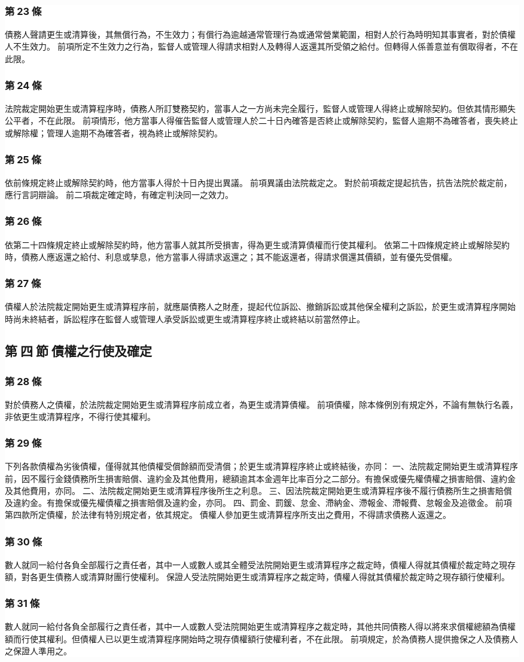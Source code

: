 ### 第 23 條

債務人聲請更生或清算後，其無償行為，不生效力；有償行為逾越通常管理行為或通常營業範圍，相對人於行為時明知其事實者，對於債權人不生效力。
前項所定不生效力之行為，監督人或管理人得請求相對人及轉得人返還其所受領之給付。但轉得人係善意並有償取得者，不在此限。

### 第 24 條

法院裁定開始更生或清算程序時，債務人所訂雙務契約，當事人之一方尚未完全履行，監督人或管理人得終止或解除契約。但依其情形顯失公平者，不在此限。
前項情形，他方當事人得催告監督人或管理人於二十日內確答是否終止或解除契約，監督人逾期不為確答者，喪失終止或解除權；管理人逾期不為確答者，視為終止或解除契約。

### 第 25 條

依前條規定終止或解除契約時，他方當事人得於十日內提出異議。
前項異議由法院裁定之。
對於前項裁定提起抗告，抗告法院於裁定前，應行言詞辯論。
前二項裁定確定時，有確定判決同一之效力。

### 第 26 條

依第二十四條規定終止或解除契約時，他方當事人就其所受損害，得為更生或清算債權而行使其權利。
依第二十四條規定終止或解除契約時，債務人應返還之給付、利息或孳息，他方當事人得請求返還之；其不能返還者，得請求償還其價額，並有優先受償權。

### 第 27 條

債權人於法院裁定開始更生或清算程序前，就應屬債務人之財產，提起代位訴訟、撤銷訴訟或其他保全權利之訴訟，於更生或清算程序開始時尚未終結者，訴訟程序在監督人或管理人承受訴訟或更生或清算程序終止或終結以前當然停止。

##       第 四 節 債權之行使及確定

### 第 28 條

對於債務人之債權，於法院裁定開始更生或清算程序前成立者，為更生或清算債權。
前項債權，除本條例別有規定外，不論有無執行名義，非依更生或清算程序，不得行使其權利。

### 第 29 條

下列各款債權為劣後債權，僅得就其他債權受償餘額而受清償；於更生或清算程序終止或終結後，亦同：
一、法院裁定開始更生或清算程序前，因不履行金錢債務所生損害賠償、違約金及其他費用，總額逾其本金週年比率百分之二部分。有擔保或優先權債權之損害賠償、違約金及其他費用，亦同。
二、法院裁定開始更生或清算程序後所生之利息。
三、因法院裁定開始更生或清算程序後不履行債務所生之損害賠償及違約金。有擔保或優先權債權之損害賠償及違約金，亦同。
四、罰金、罰鍰、怠金、滯納金、滯報金、滯報費、怠報金及追徵金。
前項第四款所定債權，於法律有特別規定者，依其規定。
債權人參加更生或清算程序所支出之費用，不得請求債務人返還之。

### 第 30 條

數人就同一給付各負全部履行之責任者，其中一人或數人或其全體受法院開始更生或清算程序之裁定時，債權人得就其債權於裁定時之現存額，對各更生債務人或清算財團行使權利。
保證人受法院開始更生或清算程序之裁定時，債權人得就其債權於裁定時之現存額行使權利。

### 第 31 條

數人就同一給付各負全部履行之責任者，其中一人或數人受法院開始更生或清算程序之裁定時，其他共同債務人得以將來求償權總額為債權額而行使其權利。但債權人已以更生或清算程序開始時之現存債權額行使權利者，不在此限。
前項規定，於為債務人提供擔保之人及債務人之保證人準用之。
